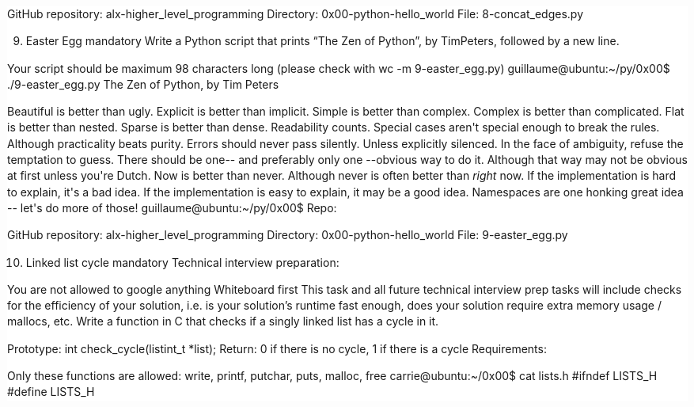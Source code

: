 GitHub repository: alx-higher_level_programming
Directory: 0x00-python-hello_world
File: 8-concat_edges.py
   
9. Easter Egg
mandatory
Write a Python script that prints “The Zen of Python”, by TimPeters, followed by a new line.

Your script should be maximum 98 characters long (please check with wc -m 9-easter_egg.py)
guillaume@ubuntu:~/py/0x00$ ./9-easter_egg.py
The Zen of Python, by Tim Peters

Beautiful is better than ugly.
Explicit is better than implicit.
Simple is better than complex.
Complex is better than complicated.
Flat is better than nested.
Sparse is better than dense.
Readability counts.
Special cases aren't special enough to break the rules.
Although practicality beats purity.
Errors should never pass silently.
Unless explicitly silenced.
In the face of ambiguity, refuse the temptation to guess.
There should be one-- and preferably only one --obvious way to do it.
Although that way may not be obvious at first unless you're Dutch.
Now is better than never.
Although never is often better than *right* now.
If the implementation is hard to explain, it's a bad idea.
If the implementation is easy to explain, it may be a good idea.
Namespaces are one honking great idea -- let's do more of those!
guillaume@ubuntu:~/py/0x00$
Repo:

GitHub repository: alx-higher_level_programming
Directory: 0x00-python-hello_world
File: 9-easter_egg.py
   
10. Linked list cycle
mandatory
Technical interview preparation:

You are not allowed to google anything
Whiteboard first
This task and all future technical interview prep tasks will include checks for the efficiency of your solution, i.e. is your solution’s runtime fast enough, does your solution require extra memory usage / mallocs, etc.
Write a function in C that checks if a singly linked list has a cycle in it.

Prototype: int check_cycle(listint_t *list);
Return: 0 if there is no cycle, 1 if there is a cycle
Requirements:

Only these functions are allowed: write, printf, putchar, puts, malloc, free
carrie@ubuntu:~/0x00$ cat lists.h
#ifndef LISTS_H
#define LISTS_H
